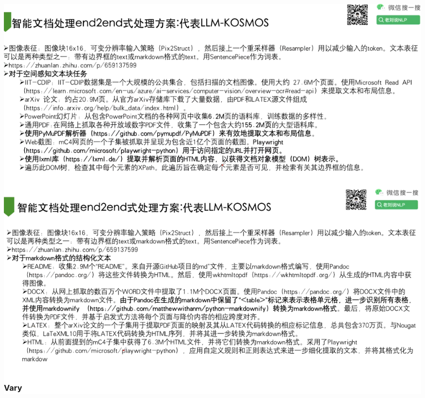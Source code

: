 ![image-20240426192657161](./大模型研究进展（聚焦RAG）.assets/image-20240426192657161.png)

![image-20240426192723072](./大模型研究进展（聚焦RAG）.assets/image-20240426192723072.png)

### Vary
